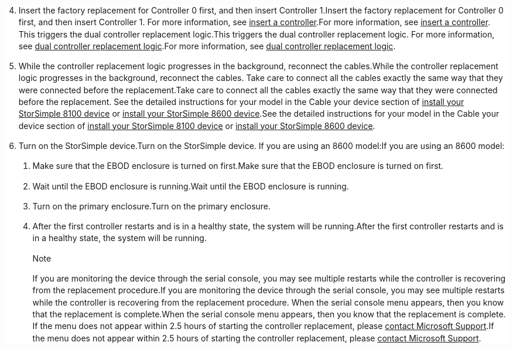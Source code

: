 4. <span data-ttu-id="0d2b8-232">Insert the factory replacement for Controller 0 first, and then insert Controller 1.</span><span class="sxs-lookup"><span data-stu-id="0d2b8-232">Insert the factory replacement for Controller 0 first, and then insert Controller 1.</span></span> <span data-ttu-id="0d2b8-233">For more information, see [insert a controller](#insert-a-controller).</span><span class="sxs-lookup"><span data-stu-id="0d2b8-233">For more information, see [insert a controller](#insert-a-controller).</span></span> <span data-ttu-id="0d2b8-234">This triggers the dual controller replacement logic.</span><span class="sxs-lookup"><span data-stu-id="0d2b8-234">This triggers the dual controller replacement logic.</span></span> <span data-ttu-id="0d2b8-235">For more information, see [dual controller replacement logic](#dual-controller-replacement-logic).</span><span class="sxs-lookup"><span data-stu-id="0d2b8-235">For more information, see [dual controller replacement logic](#dual-controller-replacement-logic).</span></span>
5. <span data-ttu-id="0d2b8-236">While the controller replacement logic progresses in the background, reconnect the cables.</span><span class="sxs-lookup"><span data-stu-id="0d2b8-236">While the controller replacement logic progresses in the background, reconnect the cables.</span></span> <span data-ttu-id="0d2b8-237">Take care to connect all the cables exactly the same way that they were connected before the replacement.</span><span class="sxs-lookup"><span data-stu-id="0d2b8-237">Take care to connect all the cables exactly the same way that they were connected before the replacement.</span></span> <span data-ttu-id="0d2b8-238">See the detailed instructions for your model in the Cable your device section of [install your StorSimple 8100 device](storsimple-8100-hardware-installation.md) or [install your StorSimple 8600 device](storsimple-8600-hardware-installation.md).</span><span class="sxs-lookup"><span data-stu-id="0d2b8-238">See the detailed instructions for your model in the Cable your device section of [install your StorSimple 8100 device](storsimple-8100-hardware-installation.md) or [install your StorSimple 8600 device](storsimple-8600-hardware-installation.md).</span></span>
6. <span data-ttu-id="0d2b8-239">Turn on the StorSimple device.</span><span class="sxs-lookup"><span data-stu-id="0d2b8-239">Turn on the StorSimple device.</span></span> <span data-ttu-id="0d2b8-240">If you are using an 8600 model:</span><span class="sxs-lookup"><span data-stu-id="0d2b8-240">If you are using an 8600 model:</span></span>
   
   1. <span data-ttu-id="0d2b8-241">Make sure that the EBOD enclosure is turned on first.</span><span class="sxs-lookup"><span data-stu-id="0d2b8-241">Make sure that the EBOD enclosure is turned on first.</span></span>
   2. <span data-ttu-id="0d2b8-242">Wait until the EBOD enclosure is running.</span><span class="sxs-lookup"><span data-stu-id="0d2b8-242">Wait until the EBOD enclosure is running.</span></span>
   3. <span data-ttu-id="0d2b8-243">Turn on the primary enclosure.</span><span class="sxs-lookup"><span data-stu-id="0d2b8-243">Turn on the primary enclosure.</span></span>
   4. <span data-ttu-id="0d2b8-244">After the first controller restarts and is in a healthy state, the system will be running.</span><span class="sxs-lookup"><span data-stu-id="0d2b8-244">After the first controller restarts and is in a healthy state, the system will be running.</span></span>
      
      > [!NOTE]
      > <span data-ttu-id="0d2b8-245">If you are monitoring the device through the serial console, you may see multiple restarts while the controller is recovering from the replacement procedure.</span><span class="sxs-lookup"><span data-stu-id="0d2b8-245">If you are monitoring the device through the serial console, you may see multiple restarts while the controller is recovering from the replacement procedure.</span></span> <span data-ttu-id="0d2b8-246">When the serial console menu appears, then you know that the replacement is complete.</span><span class="sxs-lookup"><span data-stu-id="0d2b8-246">When the serial console menu appears, then you know that the replacement is complete.</span></span> <span data-ttu-id="0d2b8-247">If the menu does not appear within 2.5 hours of starting the controller replacement, please [contact Microsoft Support](storsimple-contact-microsoft-support.md).</span><span class="sxs-lookup"><span data-stu-id="0d2b8-247">If the menu does not appear within 2.5 hours of starting the controller replacement, please [contact Microsoft Support](storsimple-contact-microsoft-support.md).</span></span>
      > 
      > 
